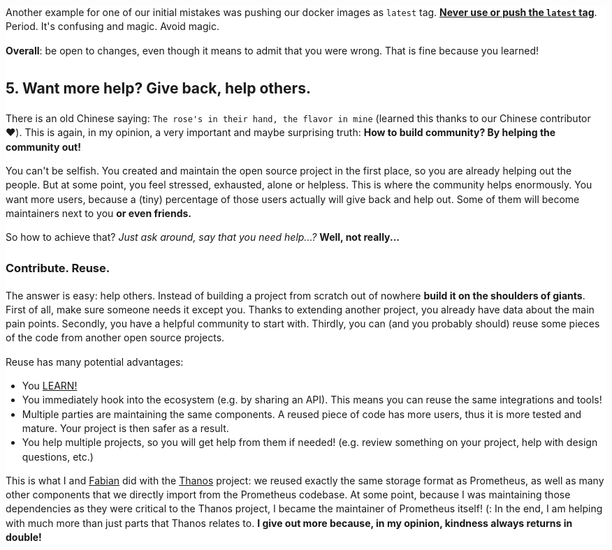 Another example for one of our initial mistakes was pushing our docker images as `latest` tag. [**Never use or push the `latest` tag**](https://vsupalov.com/docker-latest-tag/). Period.
It's confusing and magic. Avoid magic.

**Overall**: be open to changes, even though it means to admit that you were wrong. That is fine because you learned!

## 5. Want more help? Give back, help others.

There is an old Chinese saying: `The rose's in their hand, the flavor in mine` (learned this thanks to our Chinese contributor ♥️).
This is again, in my opinion, a very important and maybe surprising truth: **How to build community? By helping the community out!**

You can't be selfish. You created and maintain the open source project in the first place, so you are already helping out the people.
But at some point, you feel stressed, exhausted, alone or helpless. This is where the community helps enormously.
You want more users, because a (tiny) percentage of those users actually will give back and help out. Some of them will
become maintainers next to you **or even friends.**

So how to achieve that? *Just ask around, say that you need help...?* **Well, not really...**

### Contribute. Reuse.

The answer is easy: help others. Instead of building a project from scratch out of nowhere **build it on the shoulders of giants**.
First of all, make sure someone needs it except you. Thanks to extending another project, you already have data about the main pain points.
Secondly, you have a helpful community to start with. Thirdly, you can (and you probably should) reuse some pieces of the code from
another open source projects.

Reuse has many potential advantages:

* You [LEARN!](https://twitter.com/bwplotka/status/1216693249055887360)
* You immediately hook into the ecosystem (e.g. by sharing an API). This means you can reuse the same integrations and tools!
* Multiple parties are maintaining the same components. A reused piece of code has more users, thus it is more tested and mature. Your project is then safer as a result.
* You help multiple projects, so you will get help from them if needed! (e.g. review something on your project, help with design questions, etc.)

This is what I and [Fabian](https://github.com/fabxc) did with the [Thanos](https://thanos.io/) project: we reused exactly
the same storage format as Prometheus, as well as many other components that we directly import from the Prometheus codebase.
At some point, because I was maintaining those dependencies as they were critical to the Thanos project, I became the
maintainer of Prometheus itself! (: In the end, I am helping with much more than just parts that Thanos relates to.
**I give out more because, in my opinion, kindness always returns in double!**
